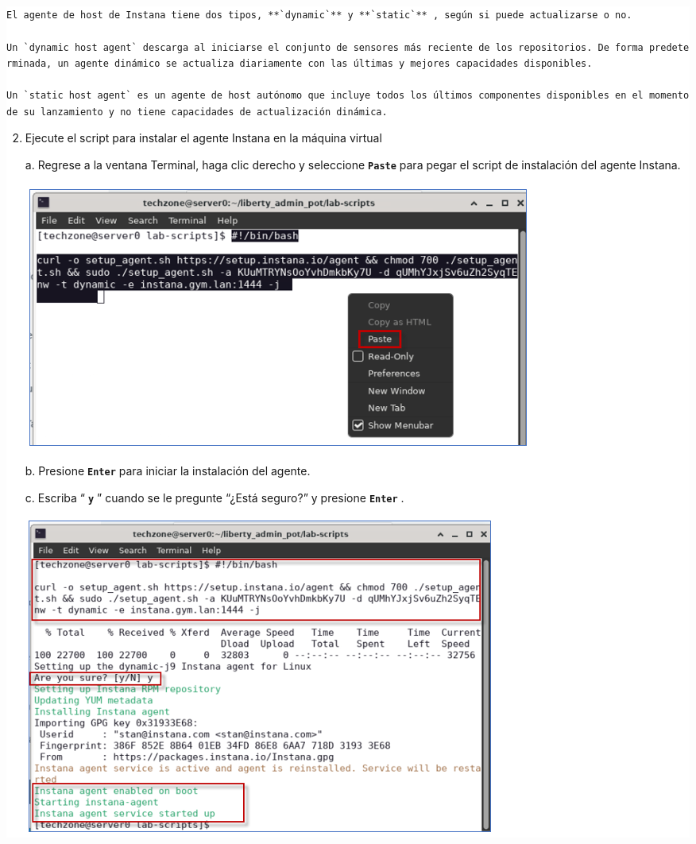     El agente de host de Instana tiene dos tipos, **`dynamic`** y **`static`** , según si puede actualizarse o no.

    Un `dynamic host agent` descarga al iniciarse el conjunto de sensores más reciente de los repositorios. De forma predeterminada, un agente dinámico se actualiza diariamente con las últimas y mejores capacidades disponibles.

    Un `static host agent` es un agente de host autónomo que incluye todos los últimos componentes disponibles en el momento de su lanzamiento y no tiene capacidades de actualización dinámica.

2. Ejecute el script para instalar el agente Instana en la máquina virtual

    a. Regrese a la ventana Terminal, haga clic derecho y seleccione **`Paste`** para pegar el script de instalación del agente Instana.

    ![](./images/media/image36.png)

    b. Presione **`Enter`** para iniciar la instalación del agente.

    c. Escriba “ **`y`** ” cuando se le pregunte “¿Está seguro?” y presione **`Enter`** .

    ![](./images/media/image37.png)
